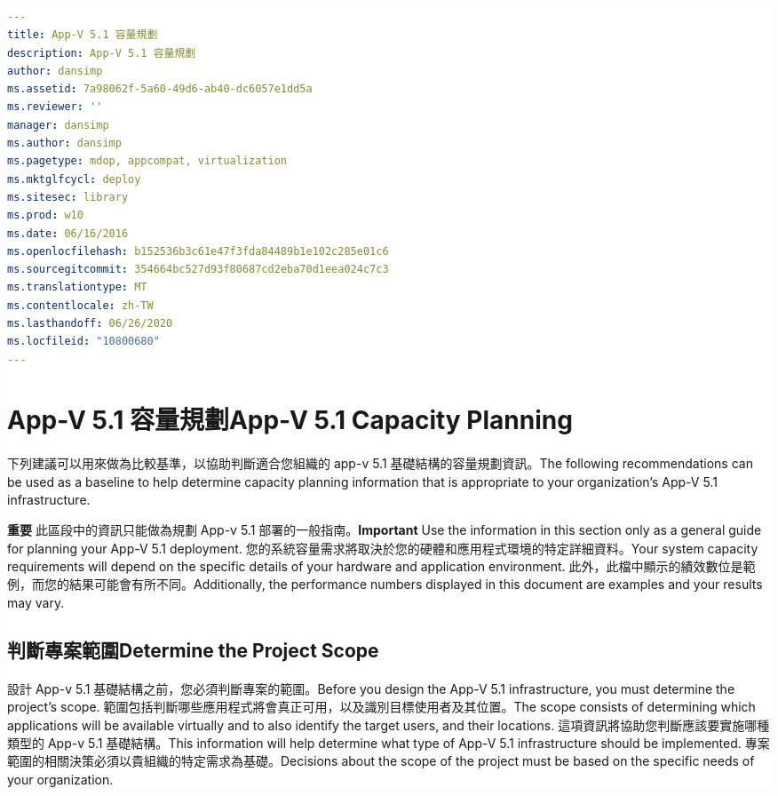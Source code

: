 ```yaml
---
title: App-V 5.1 容量規劃
description: App-V 5.1 容量規劃
author: dansimp
ms.assetid: 7a98062f-5a60-49d6-ab40-dc6057e1dd5a
ms.reviewer: ''
manager: dansimp
ms.author: dansimp
ms.pagetype: mdop, appcompat, virtualization
ms.mktglfcycl: deploy
ms.sitesec: library
ms.prod: w10
ms.date: 06/16/2016
ms.openlocfilehash: b152536b3c61e47f3fda84489b1e102c285e01c6
ms.sourcegitcommit: 354664bc527d93f80687cd2eba70d1eea024c7c3
ms.translationtype: MT
ms.contentlocale: zh-TW
ms.lasthandoff: 06/26/2020
ms.locfileid: "10800680"
---
```

# <span data-ttu-id="bfa65-103">App-V 5.1 容量規劃</span><span class="sxs-lookup"><span data-stu-id="bfa65-103">App-V 5.1 Capacity Planning</span></span>


<span data-ttu-id="bfa65-104">下列建議可以用來做為比較基準，以協助判斷適合您組織的 app-v 5.1 基礎結構的容量規劃資訊。</span><span class="sxs-lookup"><span data-stu-id="bfa65-104">The following recommendations can be used as a baseline to help determine capacity planning information that is appropriate to your organization’s App-V 5.1 infrastructure.</span></span>

<span data-ttu-id="bfa65-105">**重要** 此區段中的資訊只能做為規劃 App-v 5.1 部署的一般指南。</span><span class="sxs-lookup"><span data-stu-id="bfa65-105">**Important** Use the information in this section only as a general guide for planning your App-V 5.1 deployment.</span></span> <span data-ttu-id="bfa65-106">您的系統容量需求將取決於您的硬體和應用程式環境的特定詳細資料。</span><span class="sxs-lookup"><span data-stu-id="bfa65-106">Your system capacity requirements will depend on the specific details of your hardware and application environment.</span></span> <span data-ttu-id="bfa65-107">此外，此檔中顯示的績效數位是範例，而您的結果可能會有所不同。</span><span class="sxs-lookup"><span data-stu-id="bfa65-107">Additionally, the performance numbers displayed in this document are examples and your results may vary.</span></span>

 

## <span data-ttu-id="bfa65-108">判斷專案範圍</span><span class="sxs-lookup"><span data-stu-id="bfa65-108">Determine the Project Scope</span></span>


<span data-ttu-id="bfa65-109">設計 App-v 5.1 基礎結構之前，您必須判斷專案的範圍。</span><span class="sxs-lookup"><span data-stu-id="bfa65-109">Before you design the App-V 5.1 infrastructure, you must determine the project’s scope.</span></span> <span data-ttu-id="bfa65-110">範圍包括判斷哪些應用程式將會真正可用，以及識別目標使用者及其位置。</span><span class="sxs-lookup"><span data-stu-id="bfa65-110">The scope consists of determining which applications will be available virtually and to also identify the target users, and their locations.</span></span> <span data-ttu-id="bfa65-111">這項資訊將協助您判斷應該要實施哪種類型的 App-v 5.1 基礎結構。</span><span class="sxs-lookup"><span data-stu-id="bfa65-111">This information will help determine what type of App-V 5.1 infrastructure should be implemented.</span></span> <span data-ttu-id="bfa65-112">專案範圍的相關決策必須以貴組織的特定需求為基礎。</span><span class="sxs-lookup"><span data-stu-id="bfa65-112">Decisions about the scope of the project must be based on the specific needs of your organization.</span></span>
